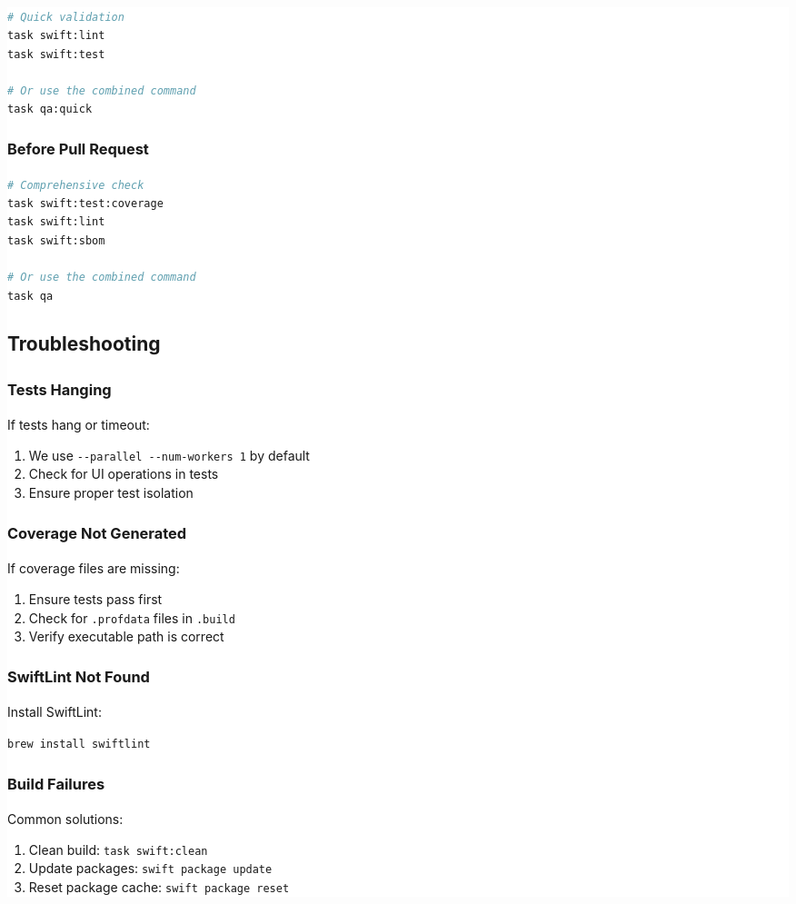 ```bash
# Quick validation
task swift:lint
task swift:test

# Or use the combined command
task qa:quick
```

### Before Pull Request

```bash
# Comprehensive check
task swift:test:coverage
task swift:lint
task swift:sbom

# Or use the combined command
task qa
```

## Troubleshooting

### Tests Hanging

If tests hang or timeout:

1. We use `--parallel --num-workers 1` by default
2. Check for UI operations in tests
3. Ensure proper test isolation

### Coverage Not Generated

If coverage files are missing:

1. Ensure tests pass first
2. Check for `.profdata` files in `.build`
3. Verify executable path is correct

### SwiftLint Not Found

Install SwiftLint:

```bash
brew install swiftlint
```

### Build Failures

Common solutions:

1. Clean build: `task swift:clean`
2. Update packages: `swift package update`
3. Reset package cache: `swift package reset`
